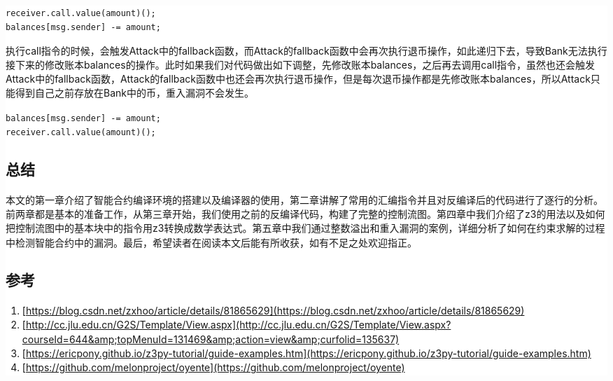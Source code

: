 ```
receiver.call.value(amount)();
balances[msg.sender] -= amount;
```

执行call指令的时候，会触发Attack中的fallback函数，而Attack的fallback函数中会再次执行退币操作，如此递归下去，导致Bank无法执行接下来的修改账本balances的操作。此时如果我们对代码做出如下调整，先修改账本balances，之后再去调用call指令，虽然也还会触发Attack中的fallback函数，Attack的fallback函数中也还会再次执行退币操作，但是每次退币操作都是先修改账本balances，所以Attack只能得到自己之前存放在Bank中的币，重入漏洞不会发生。

```
balances[msg.sender] -= amount;
receiver.call.value(amount)();
```



## 总结

本文的第一章介绍了智能合约编译环境的搭建以及编译器的使用，第二章讲解了常用的汇编指令并且对反编译后的代码进行了逐行的分析。前两章都是基本的准备工作，从第三章开始，我们使用之前的反编译代码，构建了完整的控制流图。第四章中我们介绍了z3的用法以及如何把控制流图中的基本块中的指令用z3转换成数学表达式。第五章中我们通过整数溢出和重入漏洞的案例，详细分析了如何在约束求解的过程中检测智能合约中的漏洞。最后，希望读者在阅读本文后能有所收获，如有不足之处欢迎指正。



## 参考
1. [https://blog.csdn.net/zxhoo/article/details/81865629](https://blog.csdn.net/zxhoo/article/details/81865629)
1. [http://cc.jlu.edu.cn/G2S/Template/View.aspx](http://cc.jlu.edu.cn/G2S/Template/View.aspx?courseId=644&amp;topMenuId=131469&amp;action=view&amp;curfolid=135637)
1. [https://ericpony.github.io/z3py-tutorial/guide-examples.htm](https://ericpony.github.io/z3py-tutorial/guide-examples.htm)
1. [https://github.com/melonproject/oyente](https://github.com/melonproject/oyente)